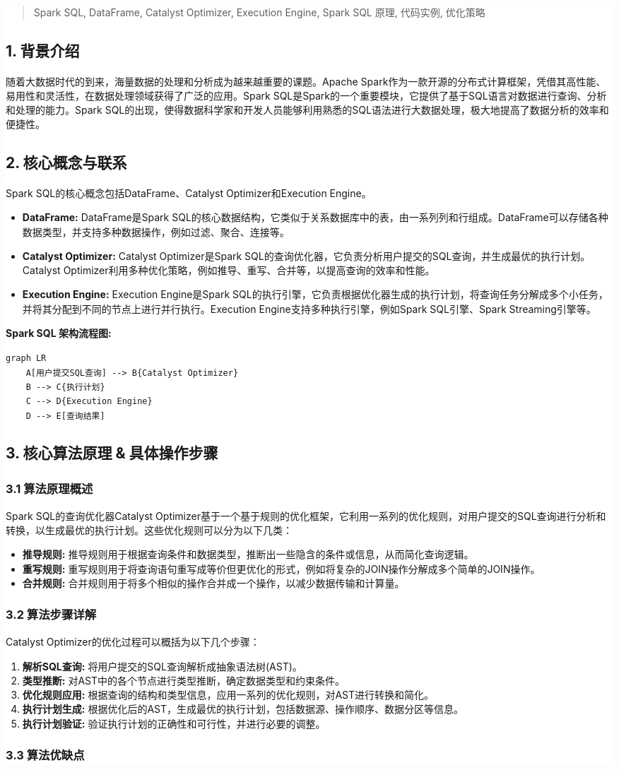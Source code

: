 > Spark SQL, DataFrame, Catalyst Optimizer, Execution Engine, Spark SQL 原理, 代码实例, 优化策略

## 1. 背景介绍

随着大数据时代的到来，海量数据的处理和分析成为越来越重要的课题。Apache Spark作为一款开源的分布式计算框架，凭借其高性能、易用性和灵活性，在数据处理领域获得了广泛的应用。Spark SQL是Spark的一个重要模块，它提供了基于SQL语言对数据进行查询、分析和处理的能力。Spark SQL的出现，使得数据科学家和开发人员能够利用熟悉的SQL语法进行大数据处理，极大地提高了数据分析的效率和便捷性。

## 2. 核心概念与联系

Spark SQL的核心概念包括DataFrame、Catalyst Optimizer和Execution Engine。

* **DataFrame:** DataFrame是Spark SQL的核心数据结构，它类似于关系数据库中的表，由一系列列和行组成。DataFrame可以存储各种数据类型，并支持多种数据操作，例如过滤、聚合、连接等。

* **Catalyst Optimizer:** Catalyst Optimizer是Spark SQL的查询优化器，它负责分析用户提交的SQL查询，并生成最优的执行计划。Catalyst Optimizer利用多种优化策略，例如推导、重写、合并等，以提高查询的效率和性能。

* **Execution Engine:** Execution Engine是Spark SQL的执行引擎，它负责根据优化器生成的执行计划，将查询任务分解成多个小任务，并将其分配到不同的节点上进行并行执行。Execution Engine支持多种执行引擎，例如Spark SQL引擎、Spark Streaming引擎等。

**Spark SQL 架构流程图:**

```mermaid
graph LR
    A[用户提交SQL查询] --> B{Catalyst Optimizer}
    B --> C{执行计划}
    C --> D{Execution Engine}
    D --> E[查询结果]
```

## 3. 核心算法原理 & 具体操作步骤

### 3.1  算法原理概述

Spark SQL的查询优化器Catalyst Optimizer基于一个基于规则的优化框架，它利用一系列的优化规则，对用户提交的SQL查询进行分析和转换，以生成最优的执行计划。这些优化规则可以分为以下几类：

* **推导规则:** 推导规则用于根据查询条件和数据类型，推断出一些隐含的条件或信息，从而简化查询逻辑。
* **重写规则:** 重写规则用于将查询语句重写成等价但更优化的形式，例如将复杂的JOIN操作分解成多个简单的JOIN操作。
* **合并规则:** 合并规则用于将多个相似的操作合并成一个操作，以减少数据传输和计算量。

### 3.2  算法步骤详解

Catalyst Optimizer的优化过程可以概括为以下几个步骤：

1. **解析SQL查询:** 将用户提交的SQL查询解析成抽象语法树(AST)。
2. **类型推断:** 对AST中的各个节点进行类型推断，确定数据类型和约束条件。
3. **优化规则应用:** 根据查询的结构和类型信息，应用一系列的优化规则，对AST进行转换和简化。
4. **执行计划生成:** 根据优化后的AST，生成最优的执行计划，包括数据源、操作顺序、数据分区等信息。
5. **执行计划验证:** 验证执行计划的正确性和可行性，并进行必要的调整。

### 3.3  算法优缺点
